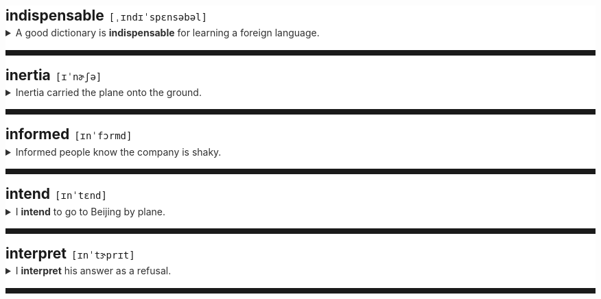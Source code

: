 
<div style="display: flex;align-items: baseline;">
    <h2 style="margin-bottom: 0;margin-top: 0">indispensable</h2>
    <p style="padding:0 .5em; margin: 0;font-family: monospace;">[ˌɪndɪˈspɛnsəbəl]</p>
    <p class="interpretation_47675" style="display:none ;padding:0 .5em; margin: 0; white-space: nowrap;overflow: hidden;text-overflow: ellipsis;">adj. 不可缺少的</p>
</div>
<details class="details_47675"><summary style="color: #303030;">A good dictionary is <strong>indispensable</strong> for learning a foreign language.</summary></details>
<hr style="padding-bottom: 0.5em;" />


<div style="display: flex;align-items: baseline;">
    <h2 style="margin-bottom: 0;margin-top: 0">inertia</h2>
    <p style="padding:0 .5em; margin: 0;font-family: monospace;">[ɪˈnɚʃə]</p>
    <p class="interpretation_47675" style="display:none ;padding:0 .5em; margin: 0; white-space: nowrap;overflow: hidden;text-overflow: ellipsis;">n. 惯性；惰性</p>
</div>
<details class="details_47675"><summary style="color: #303030;">Inertia carried the plane onto the ground.</summary></details>
<hr style="padding-bottom: 0.5em;" />


<div style="display: flex;align-items: baseline;">
    <h2 style="margin-bottom: 0;margin-top: 0">informed</h2>
    <p style="padding:0 .5em; margin: 0;font-family: monospace;">[ɪnˈfɔrmd]</p>
    <p class="interpretation_47675" style="display:none ;padding:0 .5em; margin: 0; white-space: nowrap;overflow: hidden;text-overflow: ellipsis;">adj. 了解情况的；见多识广的；可靠信息的
v. 通知；告知；“inform”的过去分词和过去式</p>
</div>
<details class="details_47675"><summary style="color: #303030;">Informed people know the company is shaky.</summary></details>
<hr style="padding-bottom: 0.5em;" />


<div style="display: flex;align-items: baseline;">
    <h2 style="margin-bottom: 0;margin-top: 0">intend</h2>
    <p style="padding:0 .5em; margin: 0;font-family: monospace;">[ɪnˈtɛnd]</p>
    <p class="interpretation_47675" style="display:none ;padding:0 .5em; margin: 0; white-space: nowrap;overflow: hidden;text-overflow: ellipsis;">v. 打算；计划</p>
</div>
<details class="details_47675"><summary style="color: #303030;">I <strong>intend</strong> to go to Beijing by plane.</summary></details>
<hr style="padding-bottom: 0.5em;" />


<div style="display: flex;align-items: baseline;">
    <h2 style="margin-bottom: 0;margin-top: 0">interpret</h2>
    <p style="padding:0 .5em; margin: 0;font-family: monospace;">[ɪnˈtɝprɪt]</p>
    <p class="interpretation_47675" style="display:none ;padding:0 .5em; margin: 0; white-space: nowrap;overflow: hidden;text-overflow: ellipsis;">v. 解释；理解为；说明；口译；诠释</p>
</div>
<details class="details_47675"><summary style="color: #303030;">I <strong>interpret</strong> his answer as a refusal.</summary></details>
<hr style="padding-bottom: 0.5em;" />
